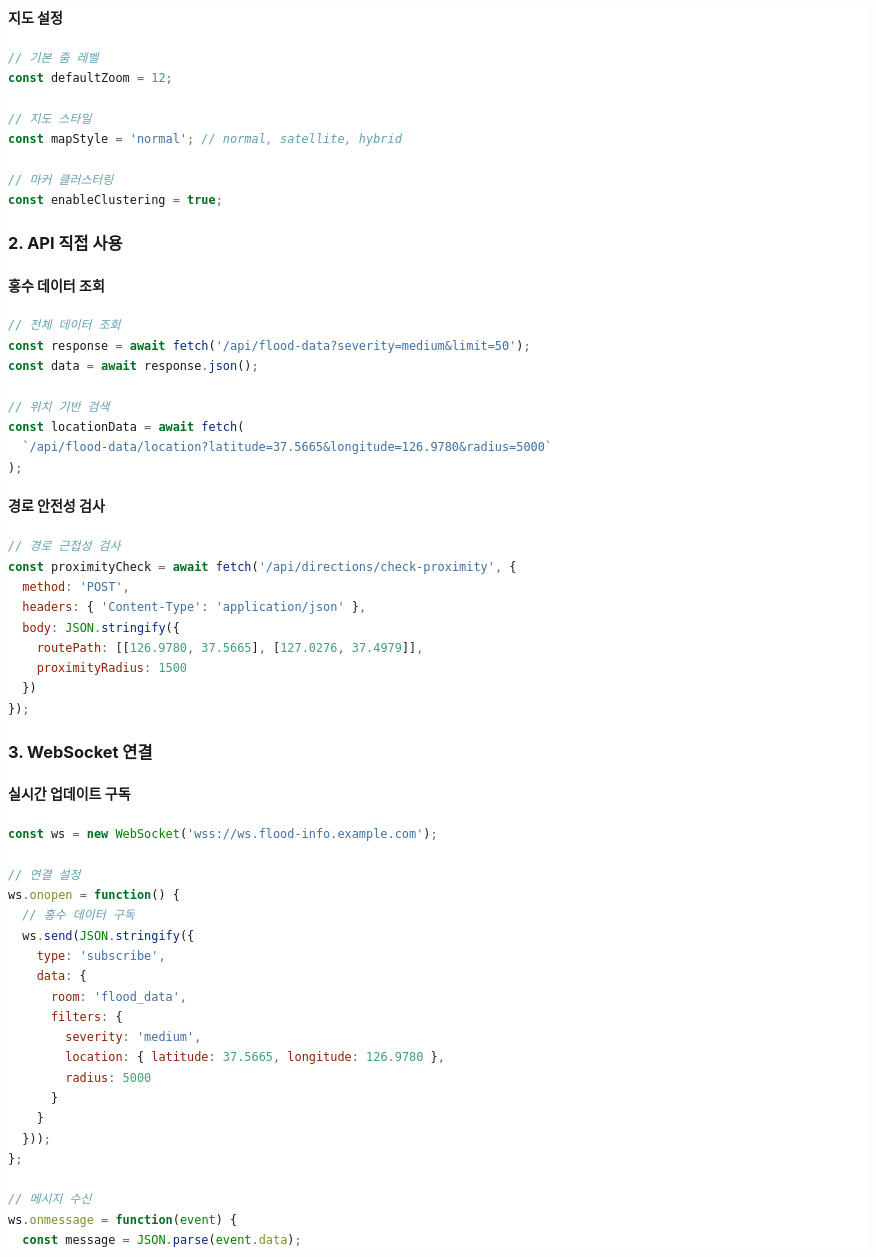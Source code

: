 #### 지도 설정
```javascript
// 기본 줌 레벨
const defaultZoom = 12;

// 지도 스타일
const mapStyle = 'normal'; // normal, satellite, hybrid

// 마커 클러스터링
const enableClustering = true;
```

### 2. API 직접 사용

#### 홍수 데이터 조회
```javascript
// 전체 데이터 조회
const response = await fetch('/api/flood-data?severity=medium&limit=50');
const data = await response.json();

// 위치 기반 검색
const locationData = await fetch(
  `/api/flood-data/location?latitude=37.5665&longitude=126.9780&radius=5000`
);
```

#### 경로 안전성 검사
```javascript
// 경로 근접성 검사
const proximityCheck = await fetch('/api/directions/check-proximity', {
  method: 'POST',
  headers: { 'Content-Type': 'application/json' },
  body: JSON.stringify({
    routePath: [[126.9780, 37.5665], [127.0276, 37.4979]],
    proximityRadius: 1500
  })
});
```

### 3. WebSocket 연결

#### 실시간 업데이트 구독
```javascript
const ws = new WebSocket('wss://ws.flood-info.example.com');

// 연결 설정
ws.onopen = function() {
  // 홍수 데이터 구독
  ws.send(JSON.stringify({
    type: 'subscribe',
    data: {
      room: 'flood_data',
      filters: {
        severity: 'medium',
        location: { latitude: 37.5665, longitude: 126.9780 },
        radius: 5000
      }
    }
  }));
};

// 메시지 수신
ws.onmessage = function(event) {
  const message = JSON.parse(event.data);
```